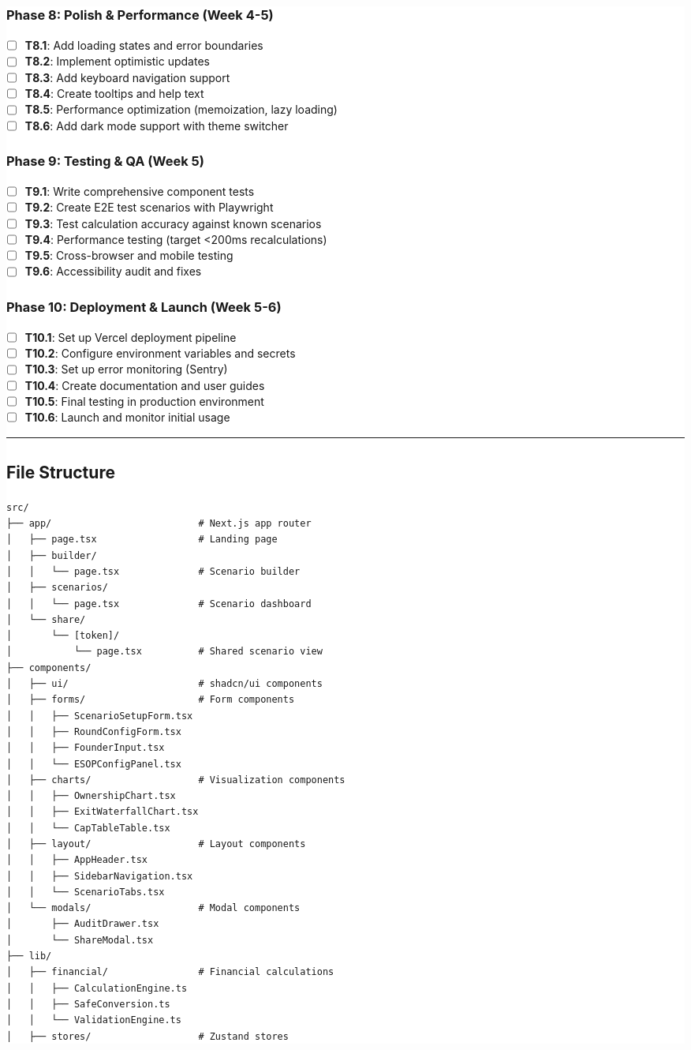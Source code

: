 ### Phase 8: Polish & Performance (Week 4-5)
- [ ] **T8.1**: Add loading states and error boundaries
- [ ] **T8.2**: Implement optimistic updates
- [ ] **T8.3**: Add keyboard navigation support
- [ ] **T8.4**: Create tooltips and help text
- [ ] **T8.5**: Performance optimization (memoization, lazy loading)
- [ ] **T8.6**: Add dark mode support with theme switcher

### Phase 9: Testing & QA (Week 5)
- [ ] **T9.1**: Write comprehensive component tests
- [ ] **T9.2**: Create E2E test scenarios with Playwright
- [ ] **T9.3**: Test calculation accuracy against known scenarios
- [ ] **T9.4**: Performance testing (target <200ms recalculations)
- [ ] **T9.5**: Cross-browser and mobile testing
- [ ] **T9.6**: Accessibility audit and fixes

### Phase 10: Deployment & Launch (Week 5-6)
- [ ] **T10.1**: Set up Vercel deployment pipeline
- [ ] **T10.2**: Configure environment variables and secrets
- [ ] **T10.3**: Set up error monitoring (Sentry)
- [ ] **T10.4**: Create documentation and user guides
- [ ] **T10.5**: Final testing in production environment
- [ ] **T10.6**: Launch and monitor initial usage

---

## File Structure

```
src/
├── app/                          # Next.js app router
│   ├── page.tsx                  # Landing page
│   ├── builder/
│   │   └── page.tsx              # Scenario builder
│   ├── scenarios/
│   │   └── page.tsx              # Scenario dashboard
│   └── share/
│       └── [token]/
│           └── page.tsx          # Shared scenario view
├── components/
│   ├── ui/                       # shadcn/ui components
│   ├── forms/                    # Form components
│   │   ├── ScenarioSetupForm.tsx
│   │   ├── RoundConfigForm.tsx
│   │   ├── FounderInput.tsx
│   │   └── ESOPConfigPanel.tsx
│   ├── charts/                   # Visualization components
│   │   ├── OwnershipChart.tsx
│   │   ├── ExitWaterfallChart.tsx
│   │   └── CapTableTable.tsx
│   ├── layout/                   # Layout components
│   │   ├── AppHeader.tsx
│   │   ├── SidebarNavigation.tsx
│   │   └── ScenarioTabs.tsx
│   └── modals/                   # Modal components
│       ├── AuditDrawer.tsx
│       └── ShareModal.tsx
├── lib/
│   ├── financial/                # Financial calculations
│   │   ├── CalculationEngine.ts
│   │   ├── SafeConversion.ts
│   │   └── ValidationEngine.ts
│   ├── stores/                   # Zustand stores
```
